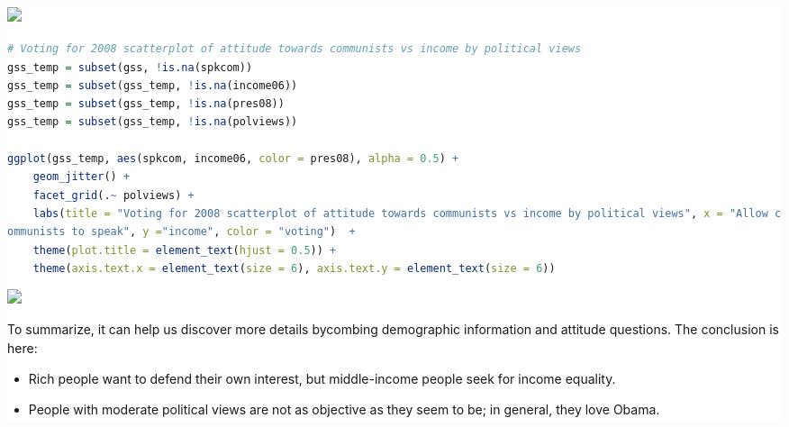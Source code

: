 ![](assignment7_test_files/figure-markdown_github/unnamed-chunk-6-6.png)

``` r
# Voting for 2008 scatterplot of attitude towards communists vs income by political views
gss_temp = subset(gss, !is.na(spkcom))
gss_temp = subset(gss_temp, !is.na(income06))
gss_temp = subset(gss_temp, !is.na(pres08))
gss_temp = subset(gss_temp, !is.na(polviews))

ggplot(gss_temp, aes(spkcom, income06, color = pres08), alpha = 0.5) + 
    geom_jitter() +
    facet_grid(.~ polviews) +
    labs(title = "Voting for 2008 scatterplot of attitude towards communists vs income by political views", x = "Allow communists to speak", y ="income", color = "voting")  +
    theme(plot.title = element_text(hjust = 0.5)) +
    theme(axis.text.x = element_text(size = 6), axis.text.y = element_text(size = 6)) 
```

![](assignment7_test_files/figure-markdown_github/unnamed-chunk-6-7.png)

To summarize, it can help us discover more details bycombing demographic information and attitude questions. The conclusion is here:

-   Rich people want to defend their own interest, but middle-income people seek for income equality.

-   People with moderate political views are not as objective as they seem to be; in general, they love Obama.
